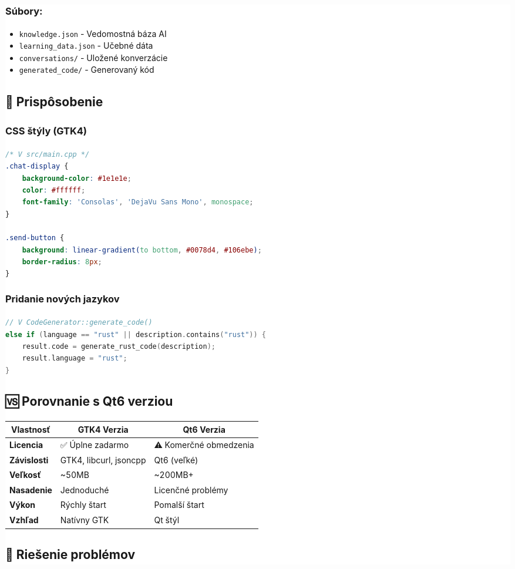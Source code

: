 ### Súbory:
- `knowledge.json` - Vedomostná báza AI
- `learning_data.json` - Učebné dáta
- `conversations/` - Uložené konverzácie
- `generated_code/` - Generovaný kód

## 🎨 Prispôsobenie

### CSS štýly (GTK4)
```css
/* V src/main.cpp */
.chat-display {
    background-color: #1e1e1e;
    color: #ffffff;
    font-family: 'Consolas', 'DejaVu Sans Mono', monospace;
}

.send-button {
    background: linear-gradient(to bottom, #0078d4, #106ebe);
    border-radius: 8px;
}
```

### Pridanie nových jazykov
```cpp
// V CodeGenerator::generate_code()
else if (language == "rust" || description.contains("rust")) {
    result.code = generate_rust_code(description);
    result.language = "rust";
}
```

## 🆚 Porovnanie s Qt6 verziou

| Vlastnosť | GTK4 Verzia | Qt6 Verzia |
|-----------|-------------|------------|
| **Licencia** | ✅ Úplne zadarmo | ⚠️ Komerčné obmedzenia |
| **Závislosti** | GTK4, libcurl, jsoncpp | Qt6 (veľké) |
| **Veľkosť** | ~50MB | ~200MB+ |
| **Nasadenie** | Jednoduché | Licenčné problémy |
| **Výkon** | Rýchly štart | Pomalší štart |
| **Vzhľad** | Natívny GTK | Qt štýl |

## 🐛 Riešenie problémov
